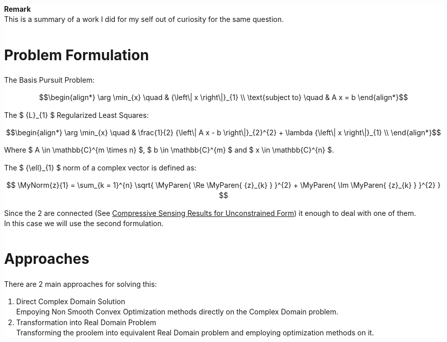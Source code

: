 $$
\DeclareMathOperator{\sign}{sign}
\DeclareMathOperator{\prox}{prox}
\newcommand{\MyParen}[1]{\left( #1 \right)}
\newcommand{\MyBrack}[1]{\left\lbrack #1 \right\rbrack}
\newcommand{\MyBrace}[1]{\left\lbrace #1 \right\rbrace}
\newcommand{\MyNorm}[2]{{\left\| #1 \right\|}_{#2}}
\newcommand{\MyAbs}[1]{\left| #1 \right|}
\newcommand{\MyNormTwo}[1]{\MyNorm{#1}{2}}
\newcommand{\MyCeil}[1]{\lceil #1 \rceil}
\newcommand{\MyProd}[2]{\langle #1, #2 \rangle}
\newcommand{\MyUndBrace}[2]{\underset{#2}{\underbrace{#1}}}
\newcommand{\RR}[1]{\mathds{R}^{#1}}
$$

**Remark**  
This is a summary of a work I did for my self out of curiosity for the same question.

# Problem Formulation
The Basis Pursuit Problem:

$$\begin{align*}
\arg \min_{x} \quad & {\left\| x \right\|}_{1} \\
\text{subject to} \quad & A x = b
\end{align*}$$

The $ {L}_{1} $ Regularized Least Squares:

$$\begin{align*}
\arg \min_{x} \quad & \frac{1}{2} {\left\| A x - b \right\|}_{2}^{2} + \lambda {\left\| x \right\|}_{1} \\
\end{align*}$$

Where $ A \in \mathbb{C}^{m \times n} $, $ b \in \mathbb{C}^{m} $ and $ x \in \mathbb{C}^{n} $.

The $ {\ell}_{1} $ norm of a complex vector is defined as:

$$ \MyNorm{z}{1} = \sum_{k = 1}^{n} \sqrt{ \MyParen{ \Re \MyParen{ {z}_{k} } }^{2} + \MyParen{ \Im \MyParen{ {z}_{k} } }^{2} } $$

Since the 2 are connected (See [Compressive Sensing Results for Unconstrained Form][1]) it enough to deal with one of them.  
In this case we will use the second formulation.

# Approaches

There are 2 main approaches for solving this:

 1. Direct Complex Domain Solution  
    Empoying Non Smooth Convex Optimization methods directly on the Complex Domain problem.
 2. Transformation into Real Domain Problem  
    Transforming the proolem into equivalent Real Domain problem and employing optimization methods on it.


  [1]: https://math.stackexchange.com/a/2720138/33
  [2]: https://i.stack.imgur.com/UzXhB.png
  [3]: https://i.stack.imgur.com/TR7Yw.png
  [4]: https://i.stack.imgur.com/1N2rq.png
  [5]: https://stats.stackexchange.com/a/338229/6244
  [6]: https://github.com/RoyiAvital/StackExchangeCodes/tree/master/Mathematics/Q1344369